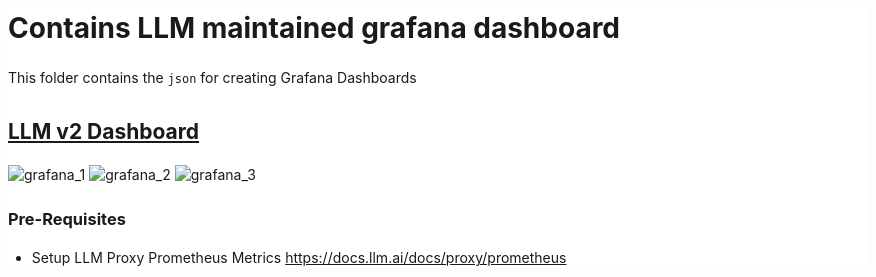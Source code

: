 # Contains LLM maintained grafana dashboard

This folder contains the `json` for creating Grafana Dashboards

## [LLM v2 Dashboard](./dashboard_v2)

<img width="1316" alt="grafana_1" src="https://github.com/user-attachments/assets/d0df802d-0cb9-4906-a679-941c547789ab">
<img width="1289" alt="grafana_2" src="https://github.com/user-attachments/assets/b11f755f-e113-42ab-b21d-83f91f451a28">
<img width="1323" alt="grafana_3" src="https://github.com/user-attachments/assets/cb29ffdb-477d-4be1-a5cd-c3f7f2cb21c5">



### Pre-Requisites
- Setup LLM Proxy Prometheus Metrics https://docs.llm.ai/docs/proxy/prometheus 
